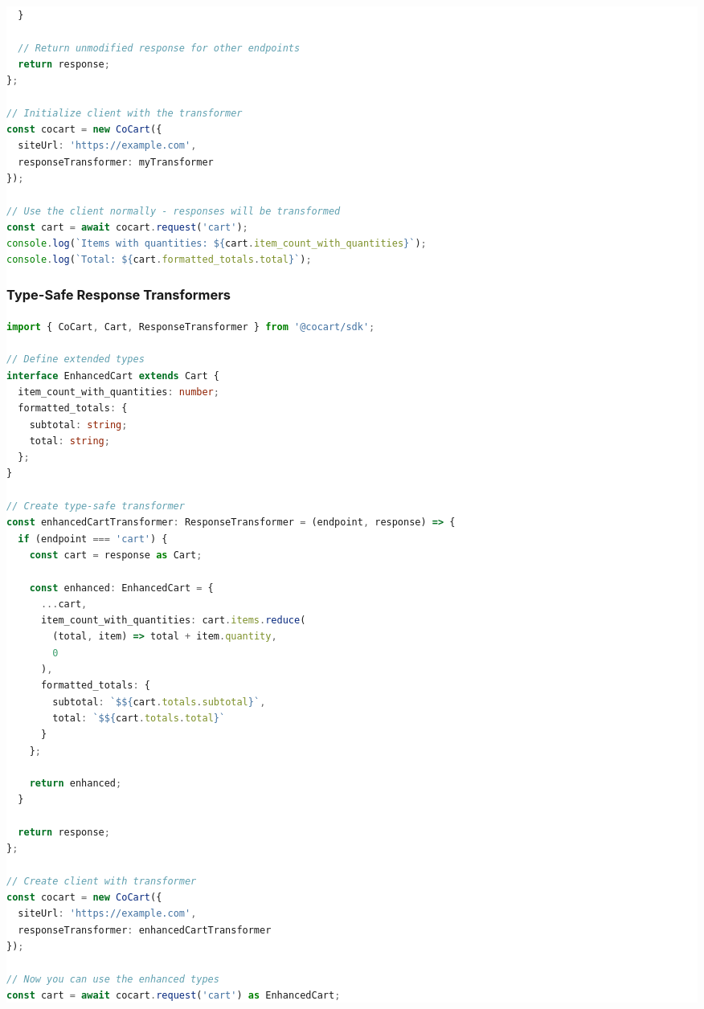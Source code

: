 ```typescript
  }
  
  // Return unmodified response for other endpoints
  return response;
};

// Initialize client with the transformer
const cocart = new CoCart({
  siteUrl: 'https://example.com',
  responseTransformer: myTransformer
});

// Use the client normally - responses will be transformed
const cart = await cocart.request('cart');
console.log(`Items with quantities: ${cart.item_count_with_quantities}`);
console.log(`Total: ${cart.formatted_totals.total}`);
```

### Type-Safe Response Transformers

```typescript
import { CoCart, Cart, ResponseTransformer } from '@cocart/sdk';

// Define extended types
interface EnhancedCart extends Cart {
  item_count_with_quantities: number;
  formatted_totals: {
    subtotal: string;
    total: string;
  };
}

// Create type-safe transformer
const enhancedCartTransformer: ResponseTransformer = (endpoint, response) => {
  if (endpoint === 'cart') {
    const cart = response as Cart;
    
    const enhanced: EnhancedCart = {
      ...cart,
      item_count_with_quantities: cart.items.reduce(
        (total, item) => total + item.quantity,
        0
      ),
      formatted_totals: {
        subtotal: `$${cart.totals.subtotal}`,
        total: `$${cart.totals.total}`
      }
    };
    
    return enhanced;
  }
  
  return response;
};

// Create client with transformer
const cocart = new CoCart({
  siteUrl: 'https://example.com',
  responseTransformer: enhancedCartTransformer
});

// Now you can use the enhanced types
const cart = await cocart.request('cart') as EnhancedCart;
```